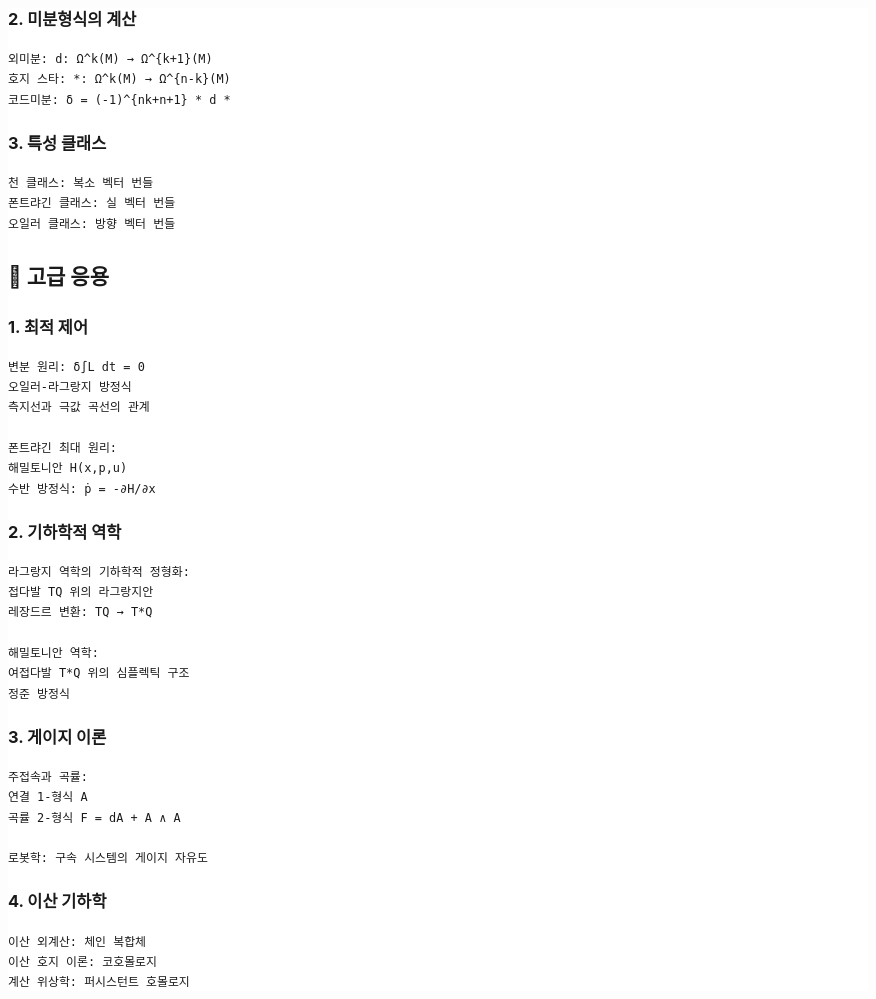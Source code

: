 ### 2. 미분형식의 계산
```
외미분: d: Ω^k(M) → Ω^{k+1}(M)
호지 스타: *: Ω^k(M) → Ω^{n-k}(M)
코드미분: δ = (-1)^{nk+n+1} * d *
```

### 3. 특성 클래스
```
천 클래스: 복소 벡터 번들
폰트랴긴 클래스: 실 벡터 번들
오일러 클래스: 방향 벡터 번들
```

## 🚀 고급 응용

### 1. 최적 제어
```
변분 원리: δ∫L dt = 0
오일러-라그랑지 방정식
측지선과 극값 곡선의 관계

폰트랴긴 최대 원리:
해밀토니안 H(x,p,u)
수반 방정식: ṗ = -∂H/∂x
```

### 2. 기하학적 역학
```
라그랑지 역학의 기하학적 정형화:
접다발 TQ 위의 라그랑지안
레장드르 변환: TQ → T*Q

해밀토니안 역학:
여접다발 T*Q 위의 심플렉틱 구조
정준 방정식
```

### 3. 게이지 이론
```
주접속과 곡률:
연결 1-형식 A
곡률 2-형식 F = dA + A ∧ A

로봇학: 구속 시스템의 게이지 자유도
```

### 4. 이산 기하학
```
이산 외계산: 체인 복합체
이산 호지 이론: 코호몰로지
계산 위상학: 퍼시스턴트 호몰로지
```
